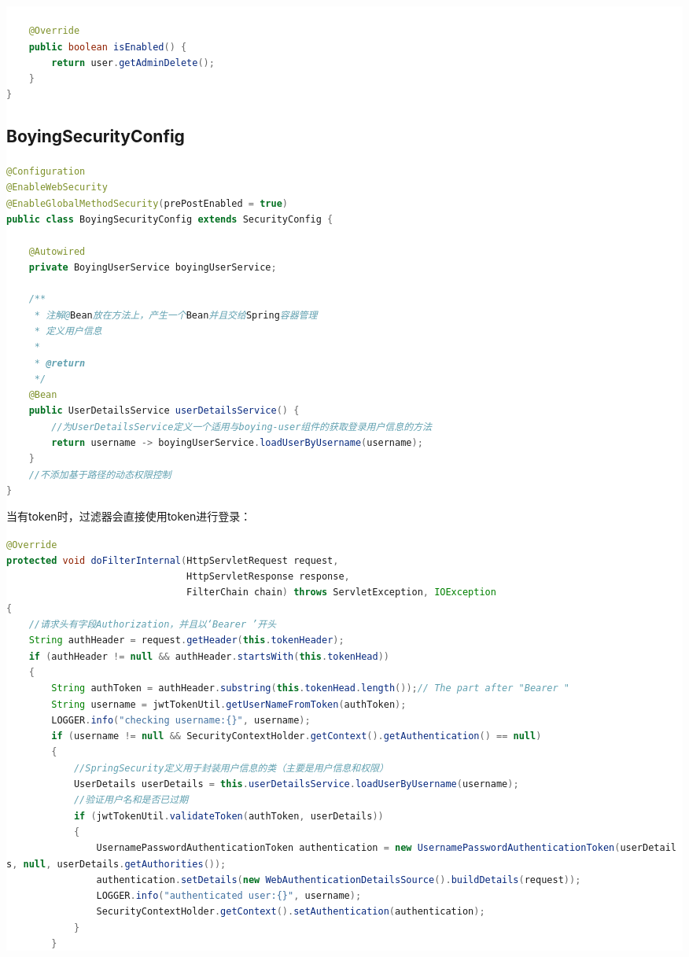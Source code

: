 ```java

    @Override
    public boolean isEnabled() {
        return user.getAdminDelete();
    }
}
```
## BoyingSecurityConfig

```java
@Configuration
@EnableWebSecurity
@EnableGlobalMethodSecurity(prePostEnabled = true)
public class BoyingSecurityConfig extends SecurityConfig {

    @Autowired
    private BoyingUserService boyingUserService;

    /**
     * 注解@Bean放在方法上，产生一个Bean并且交给Spring容器管理
     * 定义用户信息
     *
     * @return
     */
    @Bean
    public UserDetailsService userDetailsService() {
        //为UserDetailsService定义一个适用与boying-user组件的获取登录用户信息的方法
        return username -> boyingUserService.loadUserByUsername(username);
    }
    //不添加基于路径的动态权限控制
}
```

当有token时，过滤器会直接使用token进行登录：

```java
@Override
protected void doFilterInternal(HttpServletRequest request,
                                HttpServletResponse response,
                                FilterChain chain) throws ServletException, IOException
{
    //请求头有字段Authorization，并且以‘Bearer ’开头
    String authHeader = request.getHeader(this.tokenHeader);
    if (authHeader != null && authHeader.startsWith(this.tokenHead))
    {
        String authToken = authHeader.substring(this.tokenHead.length());// The part after "Bearer "
        String username = jwtTokenUtil.getUserNameFromToken(authToken);
        LOGGER.info("checking username:{}", username);
        if (username != null && SecurityContextHolder.getContext().getAuthentication() == null)
        {
            //SpringSecurity定义用于封装用户信息的类（主要是用户信息和权限）
            UserDetails userDetails = this.userDetailsService.loadUserByUsername(username);
            //验证用户名和是否已过期
            if (jwtTokenUtil.validateToken(authToken, userDetails))
            {
                UsernamePasswordAuthenticationToken authentication = new UsernamePasswordAuthenticationToken(userDetails, null, userDetails.getAuthorities());
                authentication.setDetails(new WebAuthenticationDetailsSource().buildDetails(request));
                LOGGER.info("authenticated user:{}", username);
                SecurityContextHolder.getContext().setAuthentication(authentication);
            }
        }
```